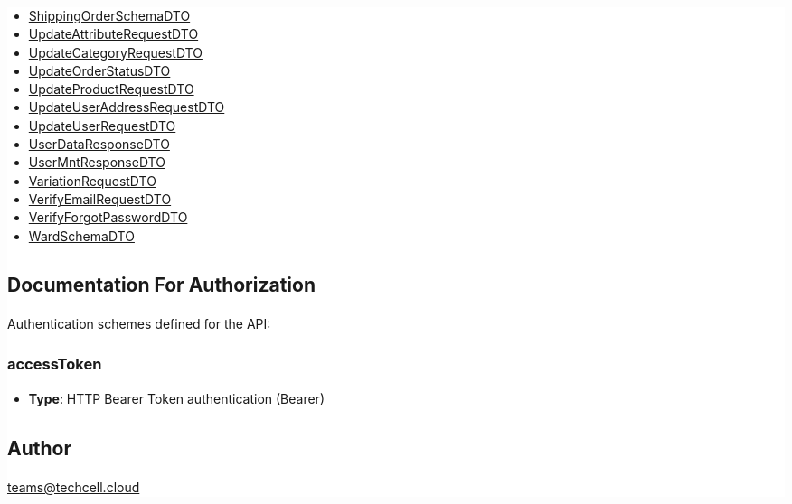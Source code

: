  - [ShippingOrderSchemaDTO](doc/ShippingOrderSchemaDTO.md)
 - [UpdateAttributeRequestDTO](doc/UpdateAttributeRequestDTO.md)
 - [UpdateCategoryRequestDTO](doc/UpdateCategoryRequestDTO.md)
 - [UpdateOrderStatusDTO](doc/UpdateOrderStatusDTO.md)
 - [UpdateProductRequestDTO](doc/UpdateProductRequestDTO.md)
 - [UpdateUserAddressRequestDTO](doc/UpdateUserAddressRequestDTO.md)
 - [UpdateUserRequestDTO](doc/UpdateUserRequestDTO.md)
 - [UserDataResponseDTO](doc/UserDataResponseDTO.md)
 - [UserMntResponseDTO](doc/UserMntResponseDTO.md)
 - [VariationRequestDTO](doc/VariationRequestDTO.md)
 - [VerifyEmailRequestDTO](doc/VerifyEmailRequestDTO.md)
 - [VerifyForgotPasswordDTO](doc/VerifyForgotPasswordDTO.md)
 - [WardSchemaDTO](doc/WardSchemaDTO.md)


## Documentation For Authorization


Authentication schemes defined for the API:
### accessToken

- **Type**: HTTP Bearer Token authentication (Bearer)


## Author

teams@techcell.cloud

